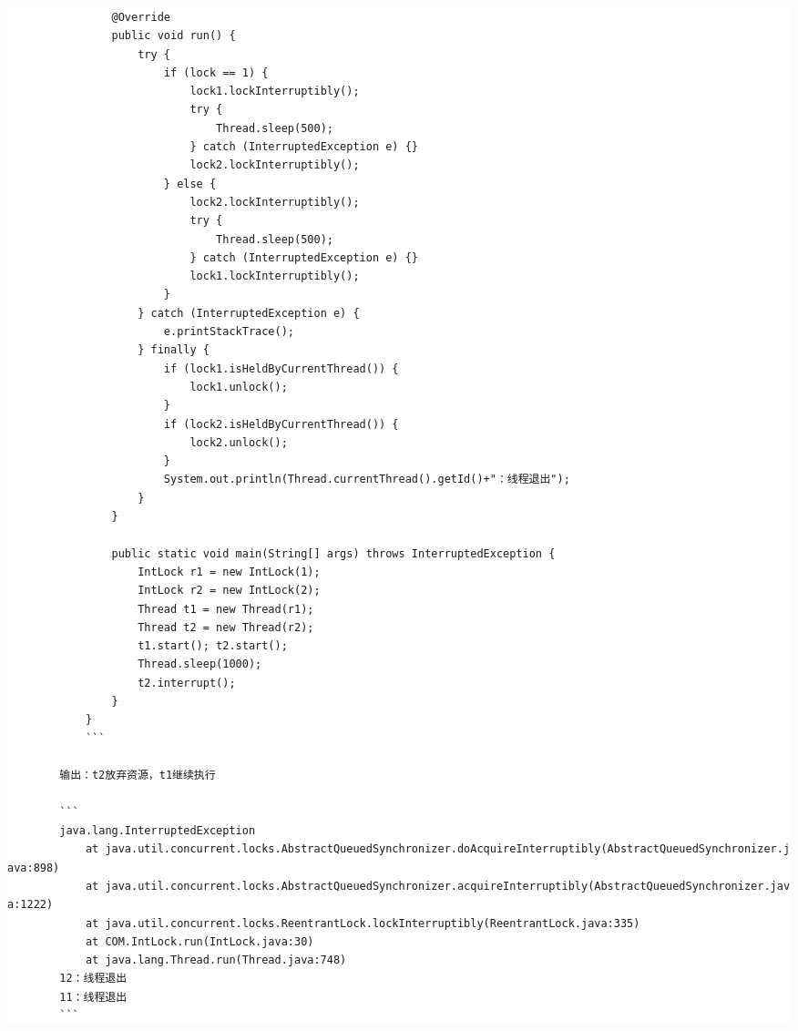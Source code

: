                     @Override
                    public void run() {
                        try {
                            if (lock == 1) {
                                lock1.lockInterruptibly();
                                try {
                                    Thread.sleep(500);
                                } catch (InterruptedException e) {}
                                lock2.lockInterruptibly();
                            } else {
                                lock2.lockInterruptibly();
                                try {
                                    Thread.sleep(500);
                                } catch (InterruptedException e) {}
                                lock1.lockInterruptibly();
                            }
                        } catch (InterruptedException e) {
                            e.printStackTrace();
                        } finally {
                            if (lock1.isHeldByCurrentThread()) {
                                lock1.unlock();
                            }
                            if (lock2.isHeldByCurrentThread()) {
                                lock2.unlock();
                            }
                            System.out.println(Thread.currentThread().getId()+"：线程退出");
                        }
                    }
                
                    public static void main(String[] args) throws InterruptedException {
                        IntLock r1 = new IntLock(1);
                        IntLock r2 = new IntLock(2);
                        Thread t1 = new Thread(r1);
                        Thread t2 = new Thread(r2);
                        t1.start(); t2.start();
                        Thread.sleep(1000);
                        t2.interrupt();
                    }
                }
                ```

            输出：t2放弃资源，t1继续执行

            ```
            java.lang.InterruptedException
            	at java.util.concurrent.locks.AbstractQueuedSynchronizer.doAcquireInterruptibly(AbstractQueuedSynchronizer.java:898)
            	at java.util.concurrent.locks.AbstractQueuedSynchronizer.acquireInterruptibly(AbstractQueuedSynchronizer.java:1222)
            	at java.util.concurrent.locks.ReentrantLock.lockInterruptibly(ReentrantLock.java:335)
            	at COM.IntLock.run(IntLock.java:30)
            	at java.lang.Thread.run(Thread.java:748)
            12：线程退出
            11：线程退出
            ```
